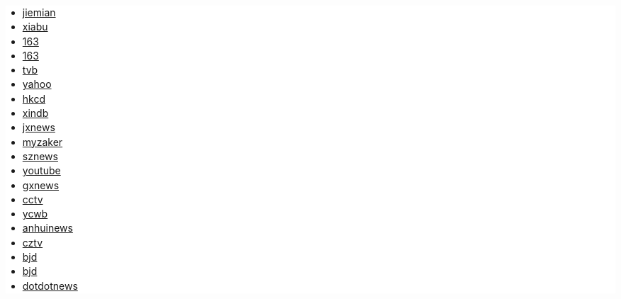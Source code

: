 *   [jiemian](https://vertexaisearch.cloud.google.com/grounding-api-redirect/AUZIYQE6FPX9_j4gRaayJzJIJO6UTauM0nnpGGT99T9R1S0PJ3yXUV1U-yleNzk_BYiaboi1T7pviVQE53s289NZFhSDaKperN3myXzMT50RSWCuwFUXQUPiAVZpQ4EY7SOPwuaAL0wPZPGnjg==0)
*   [xiabu](https://vertexaisearch.cloud.google.com/grounding-api-redirect/AUZIYQE6FPX9_j4gRaayJzJIJO6UTauM0nnpGGT99T9R1S0PJ3yXUV1U-yleNzk_BYiaboi1T7pviVQE53s289NZFhSDaKperN3myXzMT50RSWCuwFUXQUPiAVZpQ4EY7SOPwuaAL0wPZPGnjg==1)
*   [163](https://vertexaisearch.cloud.google.com/grounding-api-redirect/AUZIYQE6FPX9_j4gRaayJzJIJO6UTauM0nnpGGT99T9R1S0PJ3yXUV1U-yleNzk_BYiaboi1T7pviVQE53s289NZFhSDaKperN3myXzMT50RSWCuwFUXQUPiAVZpQ4EY7SOPwuaAL0wPZPGnjg==2)
*   [163](https://vertexaisearch.cloud.google.com/grounding-api-redirect/AUZIYQE6FPX9_j4gRaayJzJIJO6UTauM0nnpGGT99T9R1S0PJ3yXUV1U-yleNzk_BYiaboi1T7pviVQE53s289NZFhSDaKperN3myXzMT50RSWCuwFUXQUPiAVZpQ4EY7SOPwuaAL0wPZPGnjg==3)
*   [tvb](https://vertexaisearch.cloud.google.com/grounding-api-redirect/AUZIYQE6FPX9_j4gRaayJzJIJO6UTauM0nnpGGT99T9R1S0PJ3yXUV1U-yleNzk_BYiaboi1T7pviVQE53s289NZFhSDaKperN3myXzMT50RSWCuwFUXQUPiAVZpQ4EY7SOPwuaAL0wPZPGnjg==4)
*   [yahoo](https://vertexaisearch.cloud.google.com/grounding-api-redirect/AUZIYQE6FPX9_j4gRaayJzJIJO6UTauM0nnpGGT99T9R1S0PJ3yXUV1U-yleNzk_BYiaboi1T7pviVQE53s289NZFhSDaKperN3myXzMT50RSWCuwFUXQUPiAVZpQ4EY7SOPwuaAL0wPZPGnjg==5)
*   [hkcd](https://vertexaisearch.cloud.google.com/grounding-api-redirect/AUZIYQE6FPX9_j4gRaayJzJIJO6UTauM0nnpGGT99T9R1S0PJ3yXUV1U-yleNzk_BYiaboi1T7pviVQE53s289NZFhSDaKperN3myXzMT50RSWCuwFUXQUPiAVZpQ4EY7SOPwuaAL0wPZPGnjg==6)
*   [xindb](https://vertexaisearch.cloud.google.com/grounding-api-redirect/AUZIYQE6FPX9_j4gRaayJzJIJO6UTauM0nnpGGT99T9R1S0PJ3yXUV1U-yleNzk_BYiaboi1T7pviVQE53s289NZFhSDaKperN3myXzMT50RSWCuwFUXQUPiAVZpQ4EY7SOPwuaAL0wPZPGnjg==7)
*   [jxnews](https://vertexaisearch.cloud.google.com/grounding-api-redirect/AUZIYQE6FPX9_j4gRaayJzJIJO6UTauM0nnpGGT99T9R1S0PJ3yXUV1U-yleNzk_BYiaboi1T7pviVQE53s289NZFhSDaKperN3myXzMT50RSWCuwFUXQUPiAVZpQ4EY7SOPwuaAL0wPZPGnjg==8)
*   [myzaker](https://vertexaisearch.cloud.google.com/grounding-api-redirect/AUZIYQE6FPX9_j4gRaayJzJIJO6UTauM0nnpGGT99T9R1S0PJ3yXUV1U-yleNzk_BYiaboi1T7pviVQE53s289NZFhSDaKperN3myXzMT50RSWCuwFUXQUPiAVZpQ4EY7SOPwuaAL0wPZPGnjg==9)
*   [sznews](https://vertexaisearch.cloud.google.com/grounding-api-redirect/AUZIYQFbFeNS1PdTQbvBf_F1Q7cs1SAn_IX4HyX6RcESJyyrhp4DBnIXyHJDQLs0GBwGIFeae3sEJ85wcWhAt-pQhp5lmsRb6XAfQfP3DGsp_pPzEliXvVQTYMQYg8S2QpdNEttuxkazPXFvkIYrqtWDu0x9-zEktqYKmhgIvUsvzCGbsR4=0)
*   [youtube](https://vertexaisearch.cloud.google.com/grounding-api-redirect/AUZIYQHJwq7dR_mWzZ65veqgqXR7PHBOrtbWErGe00nZFRi-CbCMomzFoHdEIf_8XqqRb2wsda17BdoWFfbIqUxlIU4jgoI6qEWWq6dUbtNFhVxUsUGOBUbCf3r18aFMvSs-J4X0UpWcMQ==)
*   [gxnews](https://vertexaisearch.cloud.google.com/grounding-api-redirect/AUZIYQECFXrSchlFByE4zfGWaqsOnPsvD4JL5bjsoZLW5pA0-y6UMpZYTy1CnMyKNKqoKUHdVHQoToRRtXCYo_dWNEH-iAJyac3ILXOhRB_bsCrrIKAVfBqHycy79FEKbR38QAZ-OlD7qxi4Qv450CPGV9Vxw6dZhG3AKFV5aOXMoPpvgzyOrpJf)
*   [cctv](https://vertexaisearch.cloud.google.com/grounding-api-redirect/AUZIYQHtM6XBXrb0OYjq6g3yOtD4ZtuivUBksp3wo5UXqQ9cIoyxkPQUuGst6sJZX0kvlpAHv-IWG-9wjZCC1HJ9BPl5-oiOWj9i_NC-Am8AZPRbeyStr9v-Ia4Y7fNIzKGTLxlfMeZzhyhKOy01XKTudU7CYEyVOhyLei5wB9RT22_elfweLW6cW4LL1ih7qVQ2vmE1fyJrST_TEmC8VwNoy7YWLOyT5XzQIxVxj5JlG9_Dw7x1B966LXfpeuZk7X-25NkmZvJEYsbRU3pKAms9ErmCY6aMPj6BgI2gc6PudI6ytDpWDjplA1grmzRaohWu2mbjClWzRKfuhBhsomThTw==)
*   [ycwb](https://vertexaisearch.cloud.google.com/grounding-api-redirect/AUZIYQEpWiU1QVusmsgxyItAeYfv0uwVL1IZcI4TR9ElQOBGnZ2wqQMiAhaCtOHqXVe5hWQLev6Dw3vn3MPNii8L42CZM_CGVnVxiug-h8ZdR-PKFi4ETQNMgyuw4kmWb5WHudQ8b88pPkSZDibclcYL7aPp)
*   [anhuinews](https://vertexaisearch.cloud.google.com/grounding-api-redirect/AUZIYQGUK0jCNL2HMySzDCiGoz4V67TgD4V2ZCCrW6kMcPSza8KS43UY_9apBztNJlbXS8PFdTJl_iIdqrM7UpwOhUAjvs4a5RnAahytYZqFWZUX8il-bZV6HGF_eJQKv0X-4huc9IP-eeBg9pGYfuniB3c7H8OqR2u5nw==)
*   [cztv](https://vertexaisearch.cloud.google.com/grounding-api-redirect/AUZIYQG3xSwDKKtboRslCVi6UHbND-yZTOe_VU0zAUU8D--CFDgcHKssKajWBJsZWQ1MPI5hKqQNkaPxeDl2GPSmgoKeaWrsjjcVqg9SNZO9vPBcRe3LnfnTnX019gaV57J_ou2L)
*   [bjd](https://vertexaisearch.cloud.google.com/grounding-api-redirect/AUZIYQHwFgrn7FUhOQlv68dhLDSqofTXHL5B5WRC56RaLrEHbx3jEmao5an17pSXrheI6wSjxNG7Zfm5yGTxzo0yW2YSrRVObeELZJSyYhNNEABj713kcVKmpJr8KML4yShOfaMjHRt8_SLbYj5cNwo=)
*   [bjd](https://vertexaisearch.cloud.google.com/grounding-api-redirect/AUZIYQHwYwNE3HA8c0JFzi2ObebQWz9xHhJZ0wK85Vp9Xxc8AwIrXByojcMPiE87q3T_gEsMRuSnclv1_8_oZFbanhWY1VaASCP0gJB81kKrqbSQM1u-nbBrUzLNf-5NrfB2LBBP80zX1GF8aVSau-I=)
*   [dotdotnews](https://vertexaisearch.cloud.google.com/grounding-api-redirect/AUZIYQGH4EK6xZOTbIoqVwmxYzan8NcLaD5K5P19bePgQZflhdBzsPepcu-1noofMyox7unvqfjZ0zo5R3-fCZEE1_gS8LeBjg7tzWVrvnTWFc4dZW11cLA0NI4HN7EEDozcWhm9xi_L3-aFCFamrK9yH1UhQbogjl9GtVZmErZLUafOeIE=)